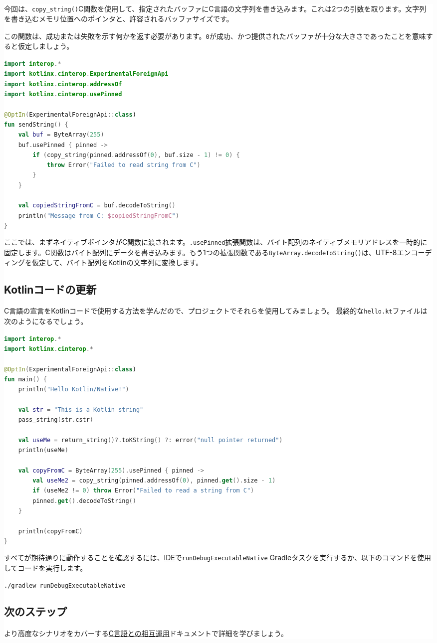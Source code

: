 今回は、`copy_string()`C関数を使用して、指定されたバッファにC言語の文字列を書き込みます。これは2つの引数を取ります。文字列を書き込むメモリ位置へのポインタと、許容されるバッファサイズです。

この関数は、成功または失敗を示す何かを返す必要があります。`0`が成功、かつ提供されたバッファが十分な大きさであったことを意味すると仮定しましょう。

```kotlin
import interop.*
import kotlinx.cinterop.ExperimentalForeignApi
import kotlinx.cinterop.addressOf
import kotlinx.cinterop.usePinned

@OptIn(ExperimentalForeignApi::class)
fun sendString() {
    val buf = ByteArray(255)
    buf.usePinned { pinned ->
        if (copy_string(pinned.addressOf(0), buf.size - 1) != 0) {
            throw Error("Failed to read string from C")
        }
    }

    val copiedStringFromC = buf.decodeToString()
    println("Message from C: $copiedStringFromC")
}
```

ここでは、まずネイティブポインタがC関数に渡されます。`.usePinned`拡張関数は、バイト配列のネイティブメモリアドレスを一時的に固定します。C関数はバイト配列にデータを書き込みます。もう1つの拡張関数である`ByteArray.decodeToString()`は、UTF-8エンコーディングを仮定して、バイト配列をKotlinの文字列に変換します。

## Kotlinコードの更新

C言語の宣言をKotlinコードで使用する方法を学んだので、プロジェクトでそれらを使用してみましょう。
最終的な`hello.kt`ファイルは次のようになるでしょう。
 
```kotlin
import interop.*
import kotlinx.cinterop.*

@OptIn(ExperimentalForeignApi::class)
fun main() {
    println("Hello Kotlin/Native!")

    val str = "This is a Kotlin string"
    pass_string(str.cstr)

    val useMe = return_string()?.toKString() ?: error("null pointer returned")
    println(useMe)

    val copyFromC = ByteArray(255).usePinned { pinned ->
        val useMe2 = copy_string(pinned.addressOf(0), pinned.get().size - 1)
        if (useMe2 != 0) throw Error("Failed to read a string from C")
        pinned.get().decodeToString()
    }

    println(copyFromC)
}
```

すべてが期待通りに動作することを確認するには、[IDE](native-get-started.md)で`runDebugExecutableNative` Gradleタスクを実行するか、以下のコマンドを使用してコードを実行します。

```bash
./gradlew runDebugExecutableNative
```

## 次のステップ

より高度なシナリオをカバーする[C言語との相互運用](native-c-interop.md)ドキュメントで詳細を学びましょう。